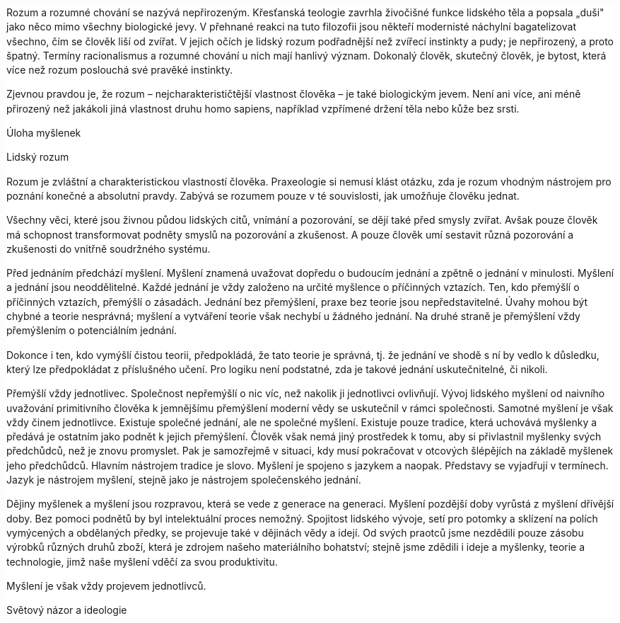 Rozum a rozumné chování se nazývá nepřirozeným. Křesťanská teologie zavrhla živočišné funkce lidského těla a popsala „duši" jako něco mimo všechny biologické jevy. V přehnané reakci na tuto filozofii jsou někteří modernisté náchylní bagatelizovat všechno, čím se člověk liší od zvířat. V jejich očích je lidský rozum podřadnější než zvířecí instinkty a pudy; je nepřirozený, a proto špatný. Termíny racionalismus a rozumné chování u nich mají hanlivý význam. Dokonalý člověk, skutečný člověk, je bytost, která více než rozum poslouchá své pravěké instinkty.

Zjevnou pravdou je, že rozum – nejcharakterističtější vlastnost člověka – je také biologickým jevem. Není ani více, ani méně přirozený než jakákoli jiná vlastnost druhu homo sapiens, například vzpřímené držení těla nebo kůže bez srsti.

Úloha myšlenek

Lidský rozum

Rozum je zvláštní a charakteristickou vlastností člověka. Praxeologie si nemusí klást otázku, zda je rozum vhodným nástrojem pro poznání konečné a absolutní pravdy. Zabývá se rozumem pouze v té souvislosti, jak umožňuje člověku jednat.

Všechny věci, které jsou živnou půdou lidských citů, vnímání a pozorování, se dějí také před smysly zvířat. Avšak pouze člověk má schopnost transformovat podněty smyslů na pozorování a zkušenost. A pouze člověk umí sestavit různá pozorování a zkušenosti do vnitřně soudržného systému.

Před jednáním předchází myšlení. Myšlení znamená uvažovat dopředu o budoucím jednání a zpětně o jednání v minulosti. Myšlení a jednání jsou neoddělitelné. Každé jednání je vždy založeno na určité myšlence o příčinných vztazích. Ten, kdo přemýšlí o příčinných vztazích, přemýšlí o zásadách. Jednání bez přemýšlení, praxe bez teorie jsou nepředstavitelné. Úvahy mohou být chybné a teorie nesprávná; myšlení a vytváření teorie však nechybí u žádného jednání. Na druhé straně je přemýšlení vždy přemýšlením o potenciálním jednání.

Dokonce i ten, kdo vymýšlí čistou teorii, předpokládá, že tato teorie je správná, tj. že jednání ve shodě s ní by vedlo k důsledku, který lze předpokládat z příslušného učení. Pro logiku není podstatné, zda je takové jednání uskutečnitelné, či nikoli.

Přemýšlí vždy jednotlivec. Společnost nepřemýšlí o nic víc, než nakolik ji jednotlivci ovlivňují. Vývoj lidského myšlení od naivního uvažování primitivního člověka k jemnějšímu přemýšlení moderní vědy se uskutečnil v rámci společnosti. Samotné myšlení je však vždy činem jednotlivce. Existuje společné jednání, ale ne společné myšlení. Existuje pouze tradice, která uchovává myšlenky a předává je ostatním jako podnět k jejich přemýšlení. Člověk však nemá jiný prostředek k tomu, aby si přivlastnil myšlenky svých předchůdců, než je znovu promyslet. Pak je samozřejmě v situaci, kdy musí pokračovat v otcových šlépějích na základě myšlenek jeho předchůdců. Hlavním nástrojem tradice je slovo. Myšlení je spojeno s jazykem a naopak. Představy se vyjadřují v termínech. Jazyk je nástrojem myšlení, stejně jako je nástrojem společenského jednání.



Dějiny myšlenek a myšlení jsou rozpravou, která se vede z generace na generaci. Myšlení pozdější doby vyrůstá z myšlení dřívější doby. Bez pomoci podnětů by byl intelektuální proces nemožný. Spojitost lidského vývoje, setí pro potomky a sklízení na polích vymýcených a obdělaných předky, se projevuje také v dějinách vědy a idejí. Od svých praotců jsme nezdědili pouze zásobu výrobků různých druhů zboží, která je zdrojem našeho materiálního bohatství; stejně jsme zdědili i ideje a myšlenky, teorie a technologie, jimž naše myšlení vděčí za svou produktivitu.

Myšlení je však vždy projevem jednotlivců.

Světový názor a ideologie

